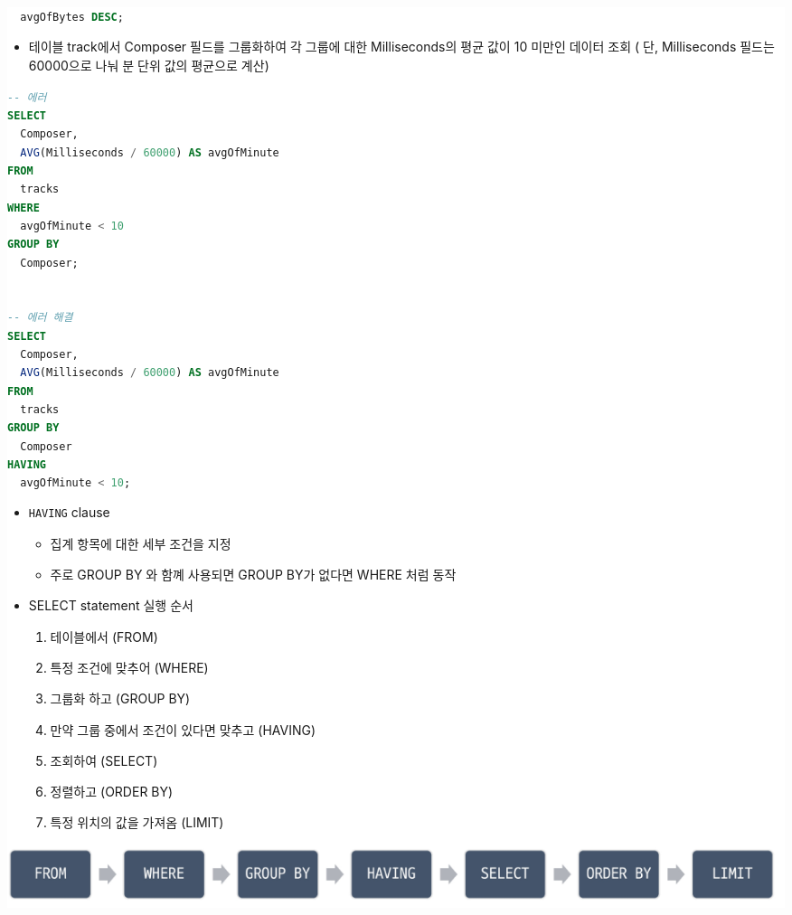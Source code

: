 ```sql
  avgOfBytes DESC;
```

- 테이블 track에서 Composer 필드를 그룹화하여 각 그룹에 대한 Milliseconds의 평균 값이 10 미만인 데이터 조회 ( 단, Milliseconds 필드는 60000으로 나눠 분 단위 값의 평균으로 계산)

```sql
-- 에러
SELECT
  Composer,
  AVG(Milliseconds / 60000) AS avgOfMinute
FROM
  tracks
WHERE
  avgOfMinute < 10
GROUP BY
  Composer;


-- 에러 해결
SELECT
  Composer,
  AVG(Milliseconds / 60000) AS avgOfMinute
FROM
  tracks
GROUP BY
  Composer
HAVING
  avgOfMinute < 10;

```

- `HAVING` clause 
  
  - 집계 항목에 대한 세부 조건을 지정
  
  - 주로 GROUP BY 와 함꼐 사용되면 GROUP BY가 없다면  WHERE 처럼 동작

- SELECT statement 실행 순서
  
  1. 테이블에서 (FROM)
  
  2. 특정 조건에 맞추어 (WHERE)
  
  3. 그룹화 하고 (GROUP BY)
  
  4. 만약 그룹 중에서 조건이 있다면 맞추고 (HAVING)
  
  5. 조회하여 (SELECT)
  
  6. 정렬하고 (ORDER BY)
  
  7. 특정 위치의 값을 가져옴 (LIMIT)

<img title="" src="./img/SELECT statement.png" alt="">
